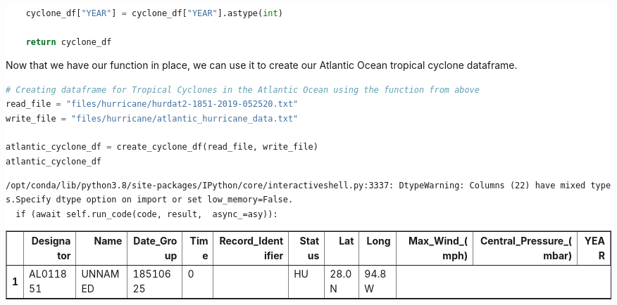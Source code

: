 ```python
    cyclone_df["YEAR"] = cyclone_df["YEAR"].astype(int)
    
    return cyclone_df
```

Now that we have our function in place, we can use it to create our Atlantic Ocean tropical cyclone dataframe.


```python
# Creating dataframe for Tropical Cyclones in the Atlantic Ocean using the function from above
read_file = "files/hurricane/hurdat2-1851-2019-052520.txt"
write_file = "files/hurricane/atlantic_hurricane_data.txt"

atlantic_cyclone_df = create_cyclone_df(read_file, write_file)
atlantic_cyclone_df
```

    /opt/conda/lib/python3.8/site-packages/IPython/core/interactiveshell.py:3337: DtypeWarning: Columns (22) have mixed types.Specify dtype option on import or set low_memory=False.
      if (await self.run_code(code, result,  async_=asy)):





<div>
<style scoped>
    .dataframe tbody tr th:only-of-type {
        vertical-align: middle;
    }

    .dataframe tbody tr th {
        vertical-align: top;
    }

    .dataframe thead th {
        text-align: right;
    }
</style>
<table border="1" class="dataframe">
  <thead>
    <tr style="text-align: right;">
      <th></th>
      <th>Designator</th>
      <th>Name</th>
      <th>Date_Group</th>
      <th>Time</th>
      <th>Record_Identifier</th>
      <th>Status</th>
      <th>Lat</th>
      <th>Long</th>
      <th>Max_Wind_(mph)</th>
      <th>Central_Pressure_(mbar)</th>
      <th>YEAR</th>
    </tr>
  </thead>
  <tbody>
    <tr>
      <th>1</th>
      <td>AL011851</td>
      <td>UNNAMED</td>
      <td>18510625</td>
      <td>0</td>
      <td></td>
      <td>HU</td>
      <td>28.0N</td>
      <td>94.8W</td>